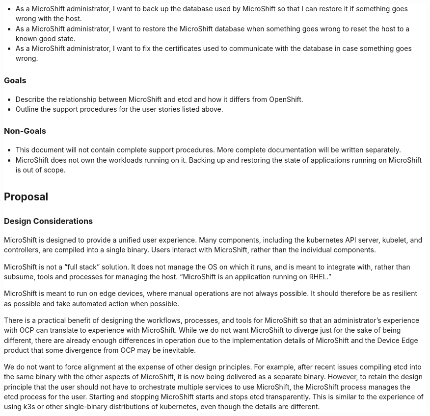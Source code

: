 * As a MicroShift administrator, I want to back up the database used
  by MicroShift so that I can restore it if something goes wrong with
  the host.
* As a MicroShift administrator, I want to restore the MicroShift
  database when something goes wrong to reset the host to a known good
  state.
* As a MicroShift administrator, I want to fix the certificates used
  to communicate with the database in case something goes wrong.

### Goals

* Describe the relationship between MicroShift and etcd and how it
  differs from OpenShift.
* Outline the support procedures for the user stories listed above.

### Non-Goals

* This document will not contain complete support procedures. More
  complete documentation will be written separately.
* MicroShift does not own the workloads running on it. Backing up and
  restoring the state of applications running on MicroShift is out of
  scope.

## Proposal

### Design Considerations

MicroShift is designed to provide a unified user experience. Many
components, including the kubernetes API server, kubelet, and
controllers, are compiled into a single binary. Users interact with
MicroShift, rather than the individual components.

MicroShift is not a “full stack” solution. It does not manage the OS
on which it runs, and is meant to integrate with, rather than subsume,
tools and processes for managing the host. “MicroShift is an
application running on RHEL.”

MicroShift is meant to run on edge devices, where manual operations
are not always possible. It should therefore be as resilient as
possible and take automated action when possible.

There is a practical benefit of designing the workflows, processes,
and tools for MicroShift so that an administrator’s experience with
OCP can translate to experience with MicroShift. While we do not want
MicroShift to diverge just for the sake of being different, there are
already enough differences in operation due to the implementation
details of MicroShift and the Device Edge product that some divergence
from OCP may be inevitable.

We do not want to force alignment at the expense of other design
principles. For example, after recent issues compiling etcd into the
same binary with the other aspects of MicroShift, it is now being
delivered as a separate binary. However, to retain the design
principle that the user should not have to orchestrate multiple
services to use MicroShift, the MicroShift process manages the etcd
process for the user. Starting and stopping MicroShift starts and
stops etcd transparently. This is similar to the experience of using
k3s or other single-binary distributions of kubernetes, even though
the details are different.
